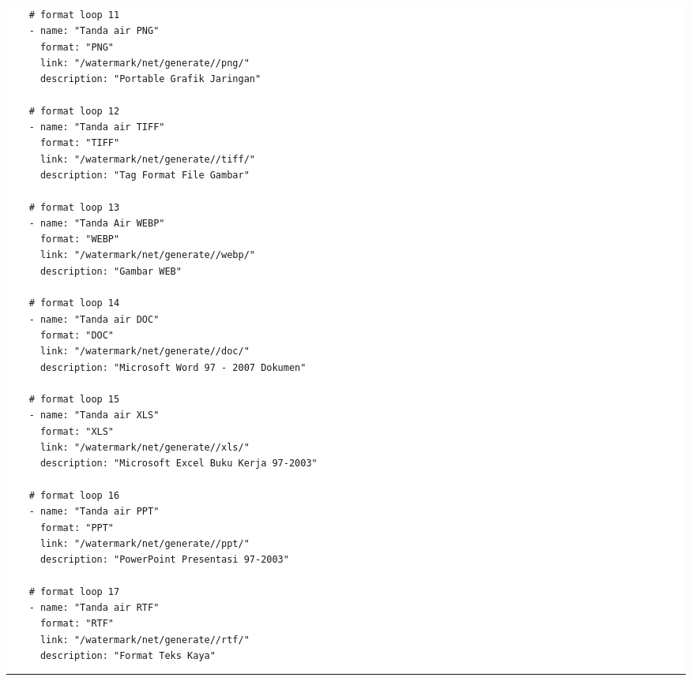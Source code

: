         # format loop 11
        - name: "Tanda air PNG"
          format: "PNG"
          link: "/watermark/net/generate//png/"
          description: "Portable Grafik Jaringan"

        # format loop 12
        - name: "Tanda air TIFF"
          format: "TIFF"
          link: "/watermark/net/generate//tiff/"
          description: "Tag Format File Gambar"

        # format loop 13
        - name: "Tanda Air WEBP"
          format: "WEBP"
          link: "/watermark/net/generate//webp/"
          description: "Gambar WEB"

        # format loop 14
        - name: "Tanda air DOC"
          format: "DOC"
          link: "/watermark/net/generate//doc/"
          description: "Microsoft Word 97 - 2007 Dokumen"

        # format loop 15
        - name: "Tanda air XLS"
          format: "XLS"
          link: "/watermark/net/generate//xls/"
          description: "Microsoft Excel Buku Kerja 97-2003"

        # format loop 16
        - name: "Tanda air PPT"
          format: "PPT"
          link: "/watermark/net/generate//ppt/"
          description: "PowerPoint Presentasi 97-2003"

        # format loop 17
        - name: "Tanda air RTF"
          format: "RTF"
          link: "/watermark/net/generate//rtf/"
          description: "Format Teks Kaya"

---